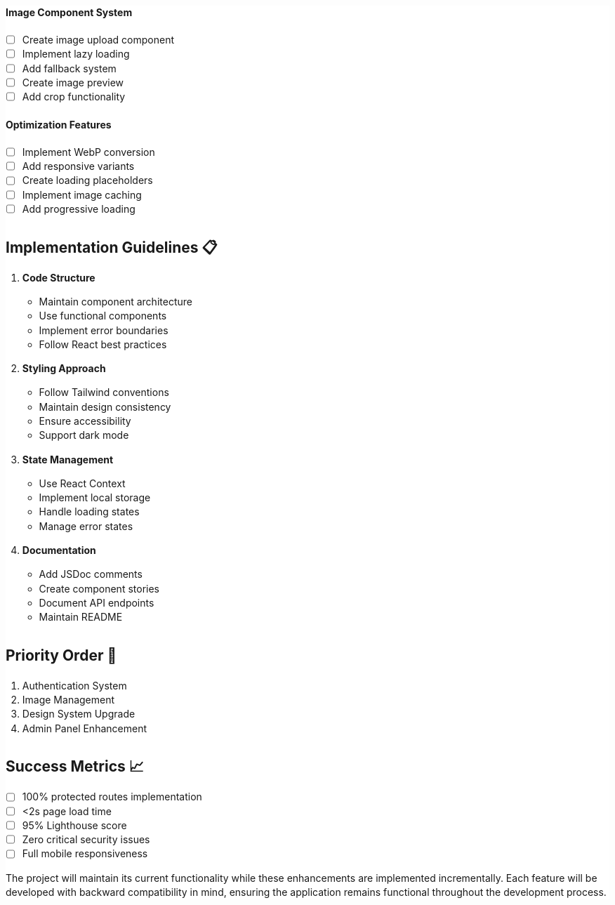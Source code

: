 #### Image Component System
- [ ] Create image upload component
- [ ] Implement lazy loading
- [ ] Add fallback system
- [ ] Create image preview
- [ ] Add crop functionality

#### Optimization Features
- [ ] Implement WebP conversion
- [ ] Add responsive variants
- [ ] Create loading placeholders
- [ ] Implement image caching
- [ ] Add progressive loading

## Implementation Guidelines 📋
1. **Code Structure**
   - Maintain component architecture
   - Use functional components
   - Implement error boundaries
   - Follow React best practices

2. **Styling Approach**
   - Follow Tailwind conventions
   - Maintain design consistency
   - Ensure accessibility
   - Support dark mode

3. **State Management**
   - Use React Context
   - Implement local storage
   - Handle loading states
   - Manage error states

4. **Documentation**
   - Add JSDoc comments
   - Create component stories
   - Document API endpoints
   - Maintain README

## Priority Order 📅
1. Authentication System
2. Image Management
3. Design System Upgrade
4. Admin Panel Enhancement

## Success Metrics 📈
- [ ] 100% protected routes implementation
- [ ] <2s page load time
- [ ] 95% Lighthouse score
- [ ] Zero critical security issues
- [ ] Full mobile responsiveness

The project will maintain its current functionality while these enhancements are implemented incrementally. Each feature will be developed with backward compatibility in mind, ensuring the application remains functional throughout the development process. 